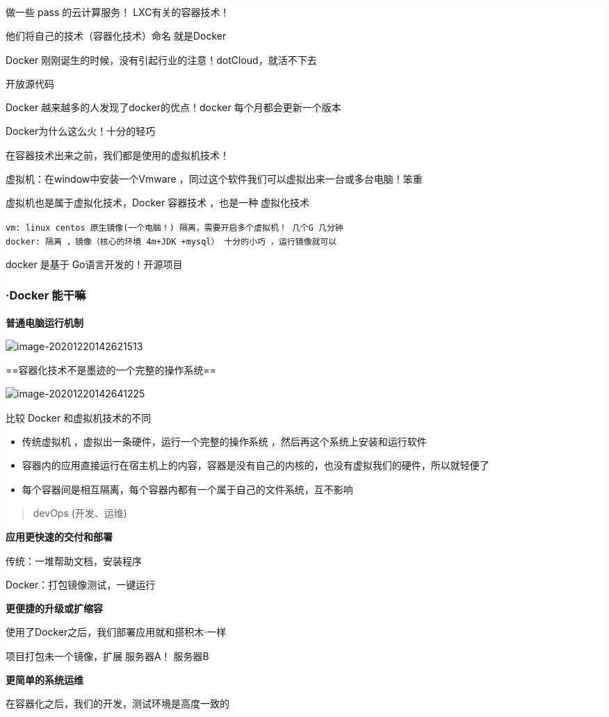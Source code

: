 做一些 pass 的云计算服务！ LXC有关的容器技术！

他们将自己的技术（容器化技术）命名 就是Docker

Docker 刚刚诞生的时候，没有引起行业的注意！dotCloud，就活不下去

开放源代码

Docker 越来越多的人发现了docker的优点！docker 每个月都会更新一个版本

Docker为什么这么火！十分的轻巧

在容器技术出来之前，我们都是使用的虚拟机技术！

虚拟机：在window中安装一个Vmware ，同过这个软件我们可以虚拟出来一台或多台电脑！笨重

虚拟机也是属于虚拟化技术，Docker 容器技术 ，也是一种 虚拟化技术

```
vm: linux centos 原生镜像(一个电脑！) 隔离，需要开启多个虚拟机！ 几个G 几分钟
docker: 隔离 ，镜像（核心的环境 4m+JDK +mysql） 十分的小巧 ，运行镜像就可以
```



docker 是基于 Go语言开发的！开源项目

### ·Docker 能干嘛

**普通电脑运行机制**

![image-20201220142621513](https://gitee.com/lxsupercode/picture/raw/master/img/20201220142621.png)

==容器化技术不是墨迹的一个完整的操作系统==

![image-20201220142641225](https://gitee.com/lxsupercode/picture/raw/master/img/20201220142641.png)

比较 Docker 和虚拟机技术的不同

- 传统虚拟机 ，虚拟出一条硬件，运行一个完整的操作系统 ，然后再这个系统上安装和运行软件

- 容器内的应用直接运行在宿主机上的内容，容器是没有自己的内核的，也没有虚拟我们的硬件，所以就轻便了

- 每个容器间是相互隔离，每个容器内都有一个属于自己的文件系统，互不影响


> devOps (开发、运维)

**应用更快速的交付和部署**

传统：一堆帮助文档，安装程序 

Docker：打包镜像测试，一键运行

**更便捷的升级或扩缩容**

使用了Docker之后，我们部署应用就和搭积木·一样

项目打包未一个镜像，扩展 服务器A！ 服务器B

**更简单的系统运维**

在容器化之后，我们的开发，测试环境是高度一致的
